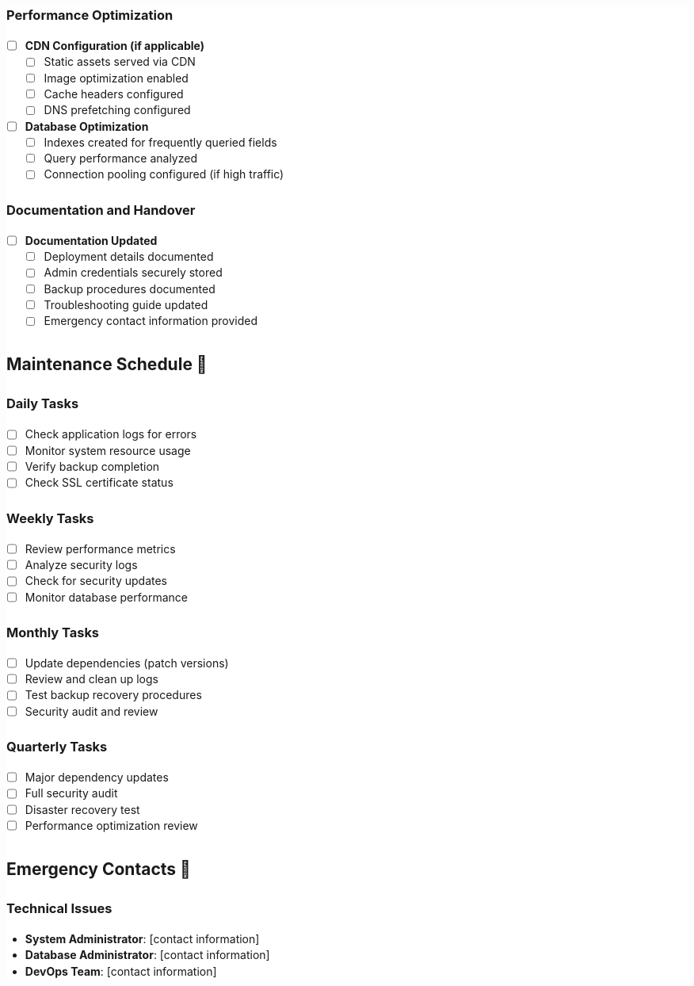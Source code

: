 ### Performance Optimization
- [ ] **CDN Configuration (if applicable)**
  - [ ] Static assets served via CDN
  - [ ] Image optimization enabled
  - [ ] Cache headers configured
  - [ ] DNS prefetching configured

- [ ] **Database Optimization**
  - [ ] Indexes created for frequently queried fields
  - [ ] Query performance analyzed
  - [ ] Connection pooling configured (if high traffic)

### Documentation and Handover
- [ ] **Documentation Updated**
  - [ ] Deployment details documented
  - [ ] Admin credentials securely stored
  - [ ] Backup procedures documented
  - [ ] Troubleshooting guide updated
  - [ ] Emergency contact information provided

## Maintenance Schedule 📅

### Daily Tasks
- [ ] Check application logs for errors
- [ ] Monitor system resource usage
- [ ] Verify backup completion
- [ ] Check SSL certificate status

### Weekly Tasks
- [ ] Review performance metrics
- [ ] Analyze security logs
- [ ] Check for security updates
- [ ] Monitor database performance

### Monthly Tasks
- [ ] Update dependencies (patch versions)
- [ ] Review and clean up logs
- [ ] Test backup recovery procedures
- [ ] Security audit and review

### Quarterly Tasks
- [ ] Major dependency updates
- [ ] Full security audit
- [ ] Disaster recovery test
- [ ] Performance optimization review

## Emergency Contacts 🚨

### Technical Issues
- **System Administrator**: [contact information]
- **Database Administrator**: [contact information]
- **DevOps Team**: [contact information]
